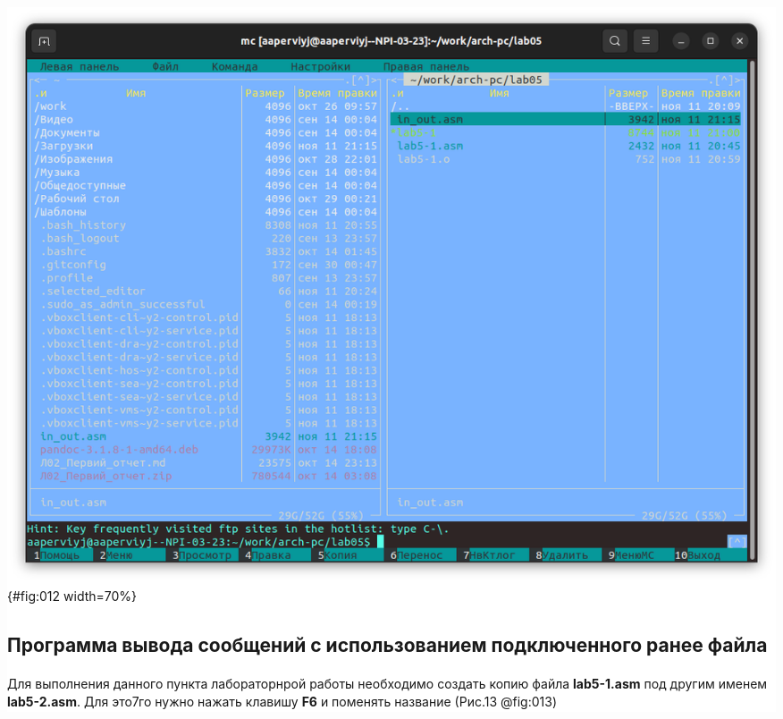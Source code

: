 ![Проверка копирования файла n_out.asm из домашнего каталога в каталог ~/work/arch-pc/lab05](image/012.png){#fig:012 width=70%}

## Программа вывода сообщений с использованием подключенного ранее файла

Для выполнения данного пункта лабораторнрой работы необходимо создать копию  файла **lab5-1.asm** под другим именем **lab5-2.asm**. Для это7го нужно нажать клавишу **F6** и поменять название (Рис.13 @fig:013)
